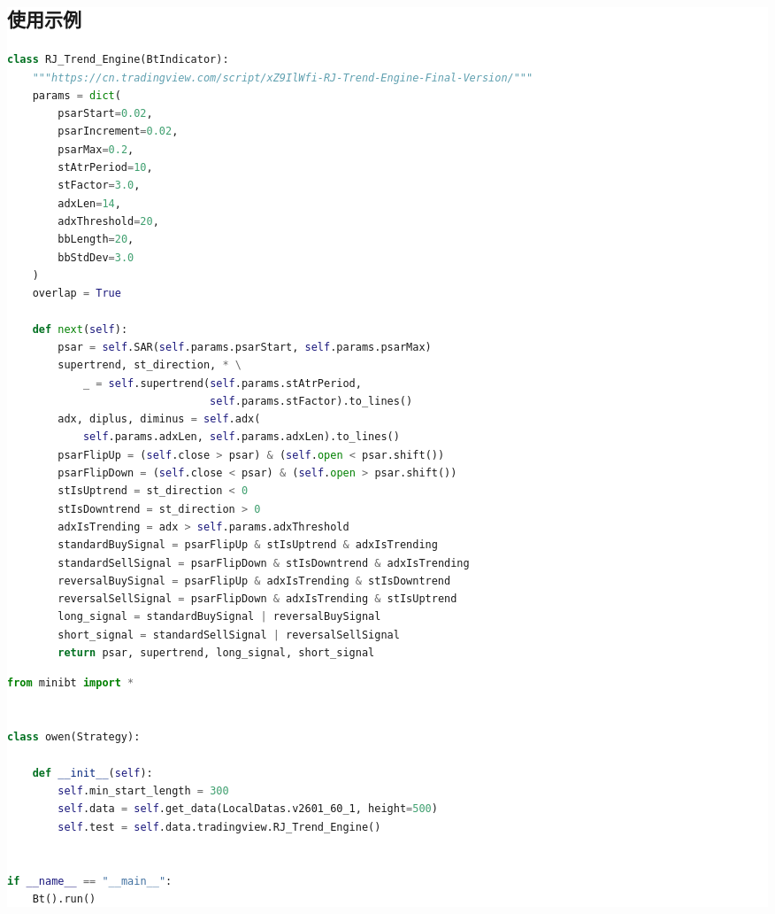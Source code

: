 ## 使用示例
```python
class RJ_Trend_Engine(BtIndicator):
    """https://cn.tradingview.com/script/xZ9IlWfi-RJ-Trend-Engine-Final-Version/"""
    params = dict(
        psarStart=0.02,
        psarIncrement=0.02,
        psarMax=0.2,
        stAtrPeriod=10,
        stFactor=3.0,
        adxLen=14,
        adxThreshold=20,
        bbLength=20,
        bbStdDev=3.0
    )
    overlap = True

    def next(self):
        psar = self.SAR(self.params.psarStart, self.params.psarMax)
        supertrend, st_direction, * \
            _ = self.supertrend(self.params.stAtrPeriod,
                                self.params.stFactor).to_lines()
        adx, diplus, diminus = self.adx(
            self.params.adxLen, self.params.adxLen).to_lines()
        psarFlipUp = (self.close > psar) & (self.open < psar.shift())
        psarFlipDown = (self.close < psar) & (self.open > psar.shift())
        stIsUptrend = st_direction < 0
        stIsDowntrend = st_direction > 0
        adxIsTrending = adx > self.params.adxThreshold
        standardBuySignal = psarFlipUp & stIsUptrend & adxIsTrending
        standardSellSignal = psarFlipDown & stIsDowntrend & adxIsTrending
        reversalBuySignal = psarFlipUp & adxIsTrending & stIsDowntrend
        reversalSellSignal = psarFlipDown & adxIsTrending & stIsUptrend
        long_signal = standardBuySignal | reversalBuySignal
        short_signal = standardSellSignal | reversalSellSignal
        return psar, supertrend, long_signal, short_signal
```
```python
from minibt import *


class owen(Strategy):

    def __init__(self):
        self.min_start_length = 300
        self.data = self.get_data(LocalDatas.v2601_60_1, height=500)
        self.test = self.data.tradingview.RJ_Trend_Engine()


if __name__ == "__main__":
    Bt().run()
```